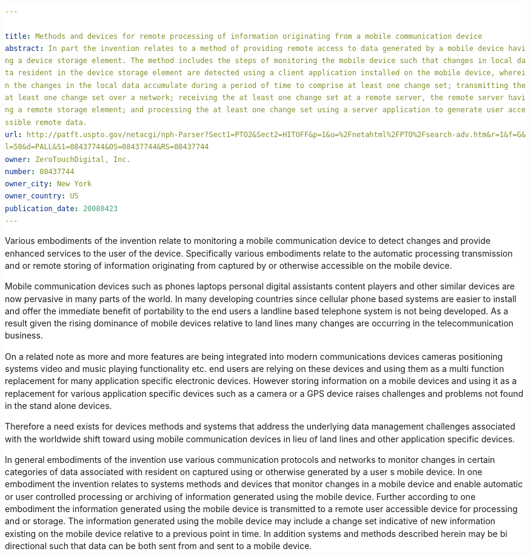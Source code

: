 ```yaml
---

title: Methods and devices for remote processing of information originating from a mobile communication device
abstract: In part the invention relates to a method of providing remote access to data generated by a mobile device having a device storage element. The method includes the steps of monitoring the mobile device such that changes in local data resident in the device storage element are detected using a client application installed on the mobile device, wherein the changes in the local data accumulate during a period of time to comprise at least one change set; transmitting the at least one change set over a network; receiving the at least one change set at a remote server, the remote server having a remote storage element; and processing the at least one change set using a server application to generate user accessible remote data.
url: http://patft.uspto.gov/netacgi/nph-Parser?Sect1=PTO2&Sect2=HITOFF&p=1&u=%2Fnetahtml%2FPTO%2Fsearch-adv.htm&r=1&f=G&l=50&d=PALL&S1=08437744&OS=08437744&RS=08437744
owner: ZeroTouchDigital, Inc.
number: 08437744
owner_city: New York
owner_country: US
publication_date: 20080423
---
```

Various embodiments of the invention relate to monitoring a mobile communication device to detect changes and provide enhanced services to the user of the device. Specifically various embodiments relate to the automatic processing transmission and or remote storing of information originating from captured by or otherwise accessible on the mobile device.

Mobile communication devices such as phones laptops personal digital assistants content players and other similar devices are now pervasive in many parts of the world. In many developing countries since cellular phone based systems are easier to install and offer the immediate benefit of portability to the end users a landline based telephone system is not being developed. As a result given the rising dominance of mobile devices relative to land lines many changes are occurring in the telecommunication business.

On a related note as more and more features are being integrated into modern communications devices cameras positioning systems video and music playing functionality etc. end users are relying on these devices and using them as a multi function replacement for many application specific electronic devices. However storing information on a mobile devices and using it as a replacement for various application specific devices such as a camera or a GPS device raises challenges and problems not found in the stand alone devices.

Therefore a need exists for devices methods and systems that address the underlying data management challenges associated with the worldwide shift toward using mobile communication devices in lieu of land lines and other application specific devices.

In general embodiments of the invention use various communication protocols and networks to monitor changes in certain categories of data associated with resident on captured using or otherwise generated by a user s mobile device. In one embodiment the invention relates to systems methods and devices that monitor changes in a mobile device and enable automatic or user controlled processing or archiving of information generated using the mobile device. Further according to one embodiment the information generated using the mobile device is transmitted to a remote user accessible device for processing and or storage. The information generated using the mobile device may include a change set indicative of new information existing on the mobile device relative to a previous point in time. In addition systems and methods described herein may be bi directional such that data can be both sent from and sent to a mobile device.
